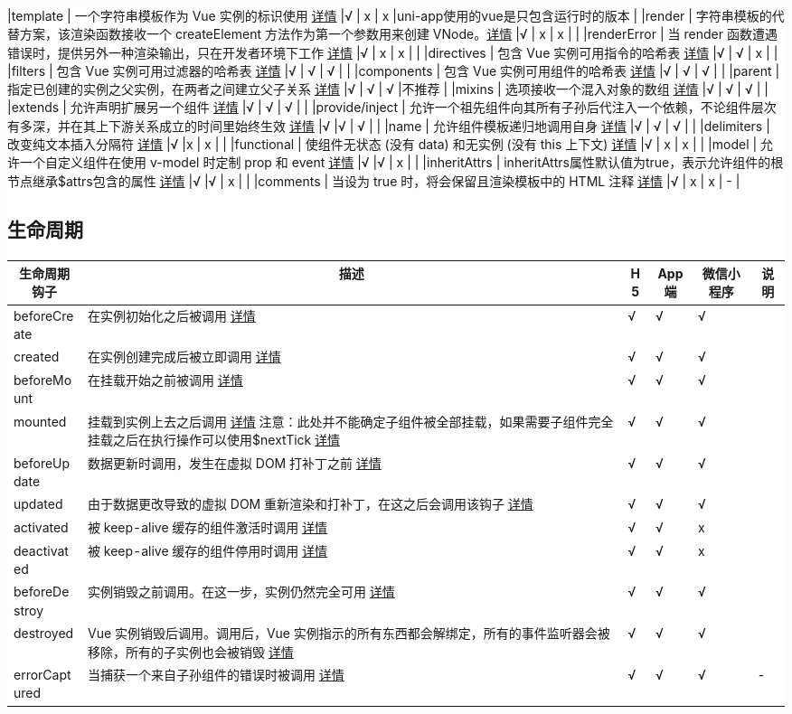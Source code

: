 |template	| 一个字符串模板作为 Vue 实例的标识使用 [详情](https://cn.vuejs.org/v2/api/#template) 	|√	| x	| x		|uni-app使用的vue是只包含运行时的版本		|
|render	| 字符串模板的代替方案，该渲染函数接收一个 createElement 方法作为第一个参数用来创建 VNode。[详情](https://cn.vuejs.org/v2/api/#render) 	|√	| x	| x		|		|
|renderError	| 当 render 函数遭遇错误时，提供另外一种渲染输出，只在开发者环境下工作 [详情](https://cn.vuejs.org/v2/api/#renderError) 	|√	| x	| x		|		|
|directives	| 包含 Vue 实例可用指令的哈希表 [详情](https://cn.vuejs.org/v2/api/#directives) 	|√	| √	| x		|		|
|filters	| 包含 Vue 实例可用过滤器的哈希表 [详情](https://cn.vuejs.org/v2/api/#filters) 	|√	| √	| √		| |
|components	| 包含 Vue 实例可用组件的哈希表 [详情](https://cn.vuejs.org/v2/api/#components) 	|√	| √	| √		|		|
|parent	| 指定已创建的实例之父实例，在两者之间建立父子关系 [详情](https://cn.vuejs.org/v2/api/#parent) 	|√	| √	| √		|不推荐		|
|mixins	|  选项接收一个混入对象的数组 [详情](https://cn.vuejs.org/v2/api/#mixins) 	|√	| √	| √		|		|
|extends	| 允许声明扩展另一个组件 [详情](https://cn.vuejs.org/v2/api/#extends) 	|√	| √	| √		|		|
|provide/inject	| 允许一个祖先组件向其所有子孙后代注入一个依赖，不论组件层次有多深，并在其上下游关系成立的时间里始终生效 [详情](https://cn.vuejs.org/v2/api/#provide-inject) 	|√	|√	| √		| |
|name	| 允许组件模板递归地调用自身 [详情](https://cn.vuejs.org/v2/api/#name) 	|√	| √	| √		| |
|delimiters	| 改变纯文本插入分隔符 [详情](https://cn.vuejs.org/v2/api/#delimiters) 	|√	|x	| x		|		|
|functional	| 使组件无状态 (没有 data) 和无实例 (没有 this 上下文) [详情](https://cn.vuejs.org/v2/api/#functional) 	|√	| x	| x		|		|
|model	| 允许一个自定义组件在使用 v-model 时定制 prop 和 event [详情](https://cn.vuejs.org/v2/api/#model) 	|√	|√	| x		|		|
|inheritAttrs	| inheritAttrs属性默认值为true，表示允许组件的根节点继承$attrs包含的属性 [详情](https://cn.vuejs.org/v2/api/#inheritAttrs) 	|√	|√	| x		|		|
|comments	| 当设为 true 时，将会保留且渲染模板中的 HTML 注释 [详情](https://cn.vuejs.org/v2/api/#comments) 	|√	| x	| x		|	-	|





## 生命周期


|生命周期钩子	|描述	|H5	|App端|微信小程序	|说明				|
| --			| --	| --|--		|--			| --				|
|beforeCreate		| 在实例初始化之后被调用 [详情](https://cn.vuejs.org/v2/api/#beforeCreate)	|√	|√		| √			|	|
|created	| 在实例创建完成后被立即调用 [详情](https://cn.vuejs.org/v2/api/#created)	|√	| √		| √			|	|
|beforeMount		| 在挂载开始之前被调用 [详情](https://cn.vuejs.org/v2/api/#beforeMount)|√	| √|√	|		|
|mounted	| 挂载到实例上去之后调用 [详情](https://cn.vuejs.org/v2/api/#mounted) 注意：此处并不能确定子组件被全部挂载，如果需要子组件完全挂载之后在执行操作可以使用$nextTick	[详情](https://cn.vuejs.org/v2/api/#Vue-nextTick)	|√	| √		| √	| |
|beforeUpdate	| 数据更新时调用，发生在虚拟 DOM 打补丁之前 [详情](https://cn.vuejs.org/v2/api/#beforeUpdate)|√	|√		| √			|	|
|updated		| 由于数据更改导致的虚拟 DOM 重新渲染和打补丁，在这之后会调用该钩子 [详情](https://cn.vuejs.org/v2/api/#updated)|√	|√		| √		|	|
|activated	| 被 keep-alive 缓存的组件激活时调用 [详情](https://cn.vuejs.org/v2/api/#activated)	|√	| √		| x	| |
|deactivated		| 被 keep-alive 缓存的组件停用时调用 [详情](https://cn.vuejs.org/v2/api/#deactivated)	|√	| √		| x		|		|
|beforeDestroy		| 实例销毁之前调用。在这一步，实例仍然完全可用 [详情](https://cn.vuejs.org/v2/api/#beforeDestroy)	|√	|√		| √		|	|
|destroyed	| Vue 实例销毁后调用。调用后，Vue 实例指示的所有东西都会解绑定，所有的事件监听器会被移除，所有的子实例也会被销毁 [详情](https://cn.vuejs.org/v2/api/#destroyed)	|√	| √		| √		|	|
|errorCaptured	| 当捕获一个来自子孙组件的错误时被调用 [详情](https://cn.vuejs.org/v2/api/#errorCaptured)	|√	| √	| √	| -	|
